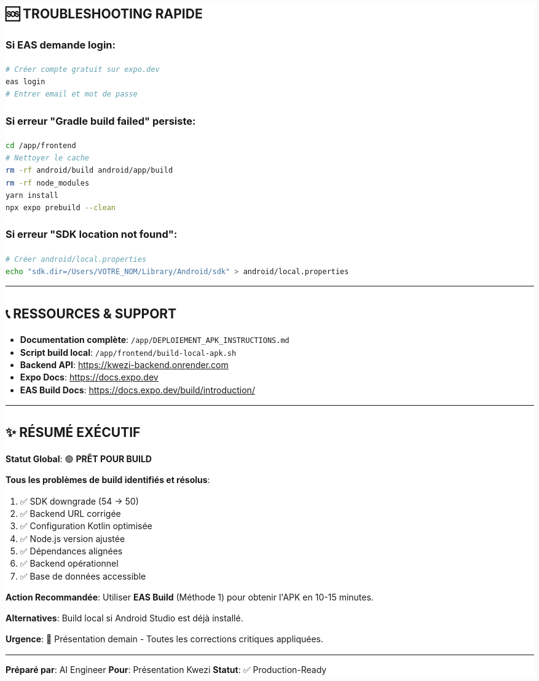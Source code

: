 
## 🆘 TROUBLESHOOTING RAPIDE

### Si EAS demande login:
```bash
# Créer compte gratuit sur expo.dev
eas login
# Entrer email et mot de passe
```

### Si erreur "Gradle build failed" persiste:
```bash
cd /app/frontend
# Nettoyer le cache
rm -rf android/build android/app/build
rm -rf node_modules
yarn install
npx expo prebuild --clean
```

### Si erreur "SDK location not found":
```bash
# Créer android/local.properties
echo "sdk.dir=/Users/VOTRE_NOM/Library/Android/sdk" > android/local.properties
```

---

## 📞 RESSOURCES & SUPPORT

- **Documentation complète**: `/app/DEPLOIEMENT_APK_INSTRUCTIONS.md`
- **Script build local**: `/app/frontend/build-local-apk.sh`
- **Backend API**: https://kwezi-backend.onrender.com
- **Expo Docs**: https://docs.expo.dev
- **EAS Build Docs**: https://docs.expo.dev/build/introduction/

---

## ✨ RÉSUMÉ EXÉCUTIF

**Statut Global**: 🟢 **PRÊT POUR BUILD**

**Tous les problèmes de build identifiés et résolus**:
1. ✅ SDK downgrade (54 → 50)
2. ✅ Backend URL corrigée
3. ✅ Configuration Kotlin optimisée
4. ✅ Node.js version ajustée
5. ✅ Dépendances alignées
6. ✅ Backend opérationnel
7. ✅ Base de données accessible

**Action Recommandée**: 
Utiliser **EAS Build** (Méthode 1) pour obtenir l'APK en 10-15 minutes.

**Alternatives**: Build local si Android Studio est déjà installé.

**Urgence**: 🔴 Présentation demain - Toutes les corrections critiques appliquées.

---

**Préparé par**: AI Engineer
**Pour**: Présentation Kwezi
**Statut**: ✅ Production-Ready
